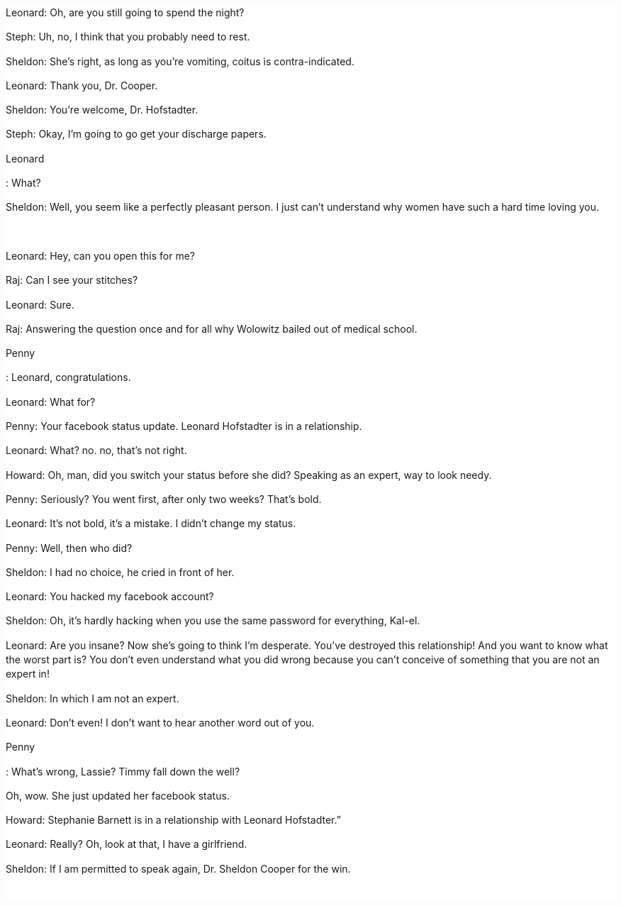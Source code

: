 Leonard: Oh, are you still going to spend the night?

Steph: Uh, no, I think that you probably need to rest.

Sheldon: She’s right, as long as you’re vomiting, coitus is contra-indicated.

Leonard: Thank you, Dr. Cooper.

Sheldon: You’re welcome, Dr. Hofstadter.

Steph: Okay, I’m going to go get your discharge papers.

Leonard 

: What?

Sheldon: Well, you seem like a perfectly pleasant person. I just can’t understand why women have such a hard time loving you.

 

Leonard: Hey, can you open this for me?

Raj: Can I see your stitches?

Leonard: Sure.

Raj: Answering the question once and for all why Wolowitz bailed out of medical school.

Penny 

: Leonard, congratulations.

Leonard: What for?

Penny: Your facebook status update. Leonard Hofstadter is in a relationship.

Leonard: What? no. no, that’s not right.

Howard: Oh, man, did you switch your status before she did? Speaking as an expert, way to look needy.

Penny: Seriously? You went first, after only two weeks? That’s bold.

Leonard: It’s not bold, it’s a mistake. I didn’t change my status.

Penny: Well, then who did?

Sheldon: I had no choice, he cried in front of her.

Leonard: You hacked my facebook account?

Sheldon: Oh, it’s hardly hacking when you use the same password for everything, Kal-el.

Leonard: Are you insane? Now she’s going to think I’m desperate. You’ve destroyed this relationship! And you want to know what the worst part is? You don’t even understand what you did wrong because you can’t conceive of something that you are not an expert in!

Sheldon: In which I am not an expert.

Leonard: Don’t even! I don’t want to hear another word out of you.

Penny 

: What’s wrong, Lassie? Timmy fall down the well? 

Oh, wow. She just updated her facebook status.

Howard: Stephanie Barnett is in a relationship with Leonard Hofstadter.”

Leonard: Really? Oh, look at that, I have a girlfriend.

Sheldon: If I am permitted to speak again, Dr. Sheldon Cooper for the win.

 

 

